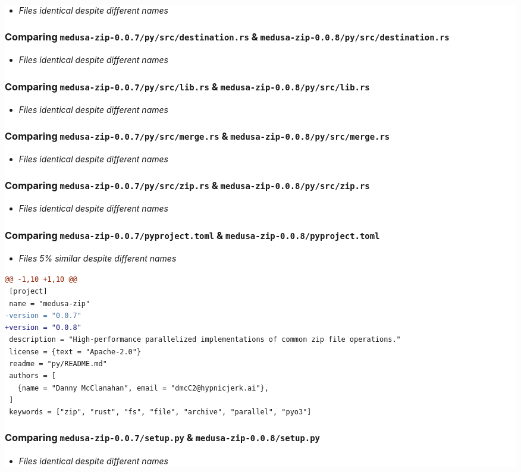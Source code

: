  * *Files identical despite different names*

### Comparing `medusa-zip-0.0.7/py/src/destination.rs` & `medusa-zip-0.0.8/py/src/destination.rs`

 * *Files identical despite different names*

### Comparing `medusa-zip-0.0.7/py/src/lib.rs` & `medusa-zip-0.0.8/py/src/lib.rs`

 * *Files identical despite different names*

### Comparing `medusa-zip-0.0.7/py/src/merge.rs` & `medusa-zip-0.0.8/py/src/merge.rs`

 * *Files identical despite different names*

### Comparing `medusa-zip-0.0.7/py/src/zip.rs` & `medusa-zip-0.0.8/py/src/zip.rs`

 * *Files identical despite different names*

### Comparing `medusa-zip-0.0.7/pyproject.toml` & `medusa-zip-0.0.8/pyproject.toml`

 * *Files 5% similar despite different names*

```diff
@@ -1,10 +1,10 @@
 [project]
 name = "medusa-zip"
-version = "0.0.7"
+version = "0.0.8"
 description = "High-performance parallelized implementations of common zip file operations."
 license = {text = "Apache-2.0"}
 readme = "py/README.md"
 authors = [
   {name = "Danny McClanahan", email = "dmcC2@hypnicjerk.ai"},
 ]
 keywords = ["zip", "rust", "fs", "file", "archive", "parallel", "pyo3"]
```

### Comparing `medusa-zip-0.0.7/setup.py` & `medusa-zip-0.0.8/setup.py`

 * *Files identical despite different names*

